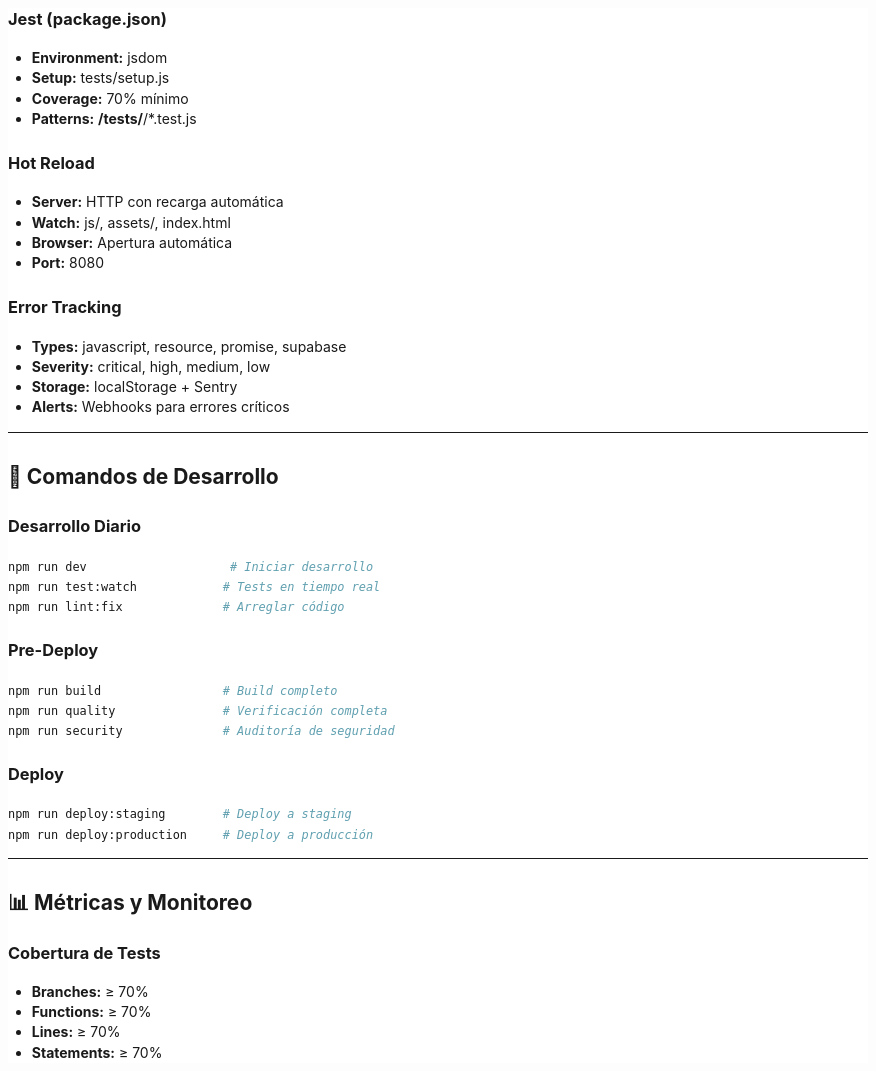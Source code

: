 ### Jest (package.json)
- **Environment:** jsdom
- **Setup:** tests/setup.js
- **Coverage:** 70% mínimo
- **Patterns:** **/tests/**/*.test.js

### Hot Reload
- **Server:** HTTP con recarga automática
- **Watch:** js/, assets/, index.html
- **Browser:** Apertura automática
- **Port:** 8080

### Error Tracking
- **Types:** javascript, resource, promise, supabase
- **Severity:** critical, high, medium, low
- **Storage:** localStorage + Sentry
- **Alerts:** Webhooks para errores críticos

---

## 🚀 Comandos de Desarrollo

### Desarrollo Diario
```bash
npm run dev                    # Iniciar desarrollo
npm run test:watch            # Tests en tiempo real
npm run lint:fix              # Arreglar código
```

### Pre-Deploy
```bash
npm run build                 # Build completo
npm run quality               # Verificación completa
npm run security              # Auditoría de seguridad
```

### Deploy
```bash
npm run deploy:staging        # Deploy a staging
npm run deploy:production     # Deploy a producción
```

---

## 📊 Métricas y Monitoreo

### Cobertura de Tests
- **Branches:** ≥ 70%
- **Functions:** ≥ 70%
- **Lines:** ≥ 70%
- **Statements:** ≥ 70%
